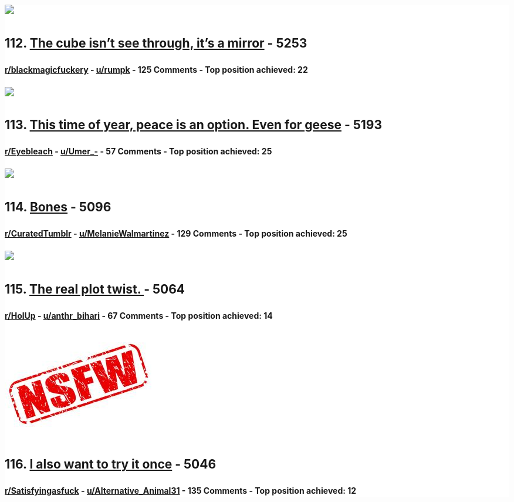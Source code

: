 <a href="https://v.redd.it/thm34nqlql7c1"><img src="https://external-preview.redd.it/NzVycDNmY3dxbDdjMQU8-icNVBmRaPprVL3Bs0Ff0P2YfvJlR04PdBbxinLu.png?width=140&amp;height=140&amp;crop=140:140,smart&amp;format=jpg&amp;v=enabled&amp;lthumb=true&amp;s=088e47dd2cff25975957c21defd5f7ce2873be12"></img></a>

## 112. [The cube isn’t see through, it’s a mirror](http://reddit.com/r/blackmagicfuckery/comments/18o0s0k/the_cube_isnt_see_through_its_a_mirror/) - 5253
#### [r/blackmagicfuckery](http://reddit.com/r/blackmagicfuckery) - [u/rumpk](http://reddit.com/u/rumpk) - 125 Comments - Top position achieved: 22

<a href="https://i.redd.it/0kv0u1sthq7c1.jpeg"><img src="https://b.thumbs.redditmedia.com/RAhcsOLwpp56_GGcvWFQCVSIiXtnfu96XOQ7Jz-EAgM.jpg"></img></a>

## 113. [This time of year, peace is an option. Even for geese](http://reddit.com/r/Eyebleach/comments/18nzwpu/this_time_of_year_peace_is_an_option_even_for/) - 5193
#### [r/Eyebleach](http://reddit.com/r/Eyebleach) - [u/Umer_-](http://reddit.com/u/Umer_-) - 57 Comments - Top position achieved: 25

<a href="https://i.imgur.com/8P9jYEY.gifv"><img src="https://b.thumbs.redditmedia.com/A2iwHtxIP46h-r7o6MZhDvcvs00N99sM1oZhZb9P8oo.jpg"></img></a>

## 114. [Bones](http://reddit.com/r/CuratedTumblr/comments/18nzzru/bones/) - 5096
#### [r/CuratedTumblr](http://reddit.com/r/CuratedTumblr) - [u/MelanieWalmartinez](http://reddit.com/u/MelanieWalmartinez) - 129 Comments - Top position achieved: 25

<a href="https://i.redd.it/n82v77nkbq7c1.jpeg"><img src="https://b.thumbs.redditmedia.com/2gph1QXpr5AziT8eFiLS-LZ-xz2-wYSkjCq6hqK_5xo.jpg"></img></a>

## 115. [The real plot twist. ](http://reddit.com/r/HolUp/comments/18nimte/the_real_plot_twist/) - 5064
#### [r/HolUp](http://reddit.com/r/HolUp) - [u/anthr_bihari](http://reddit.com/u/anthr_bihari) - 67 Comments - Top position achieved: 14

<a href="https://v.redd.it/jylqw7g64m7c1"><img src="https://github.com/mgerb/top-of-reddit/raw/master/nsfw.jpg"></img></a>

## 116. [I also want to try it once](http://reddit.com/r/Satisfyingasfuck/comments/18nck7q/i_also_want_to_try_it_once/) - 5046
#### [r/Satisfyingasfuck](http://reddit.com/r/Satisfyingasfuck) - [u/Alternative_Animal31](http://reddit.com/u/Alternative_Animal31) - 135 Comments - Top position achieved: 12
